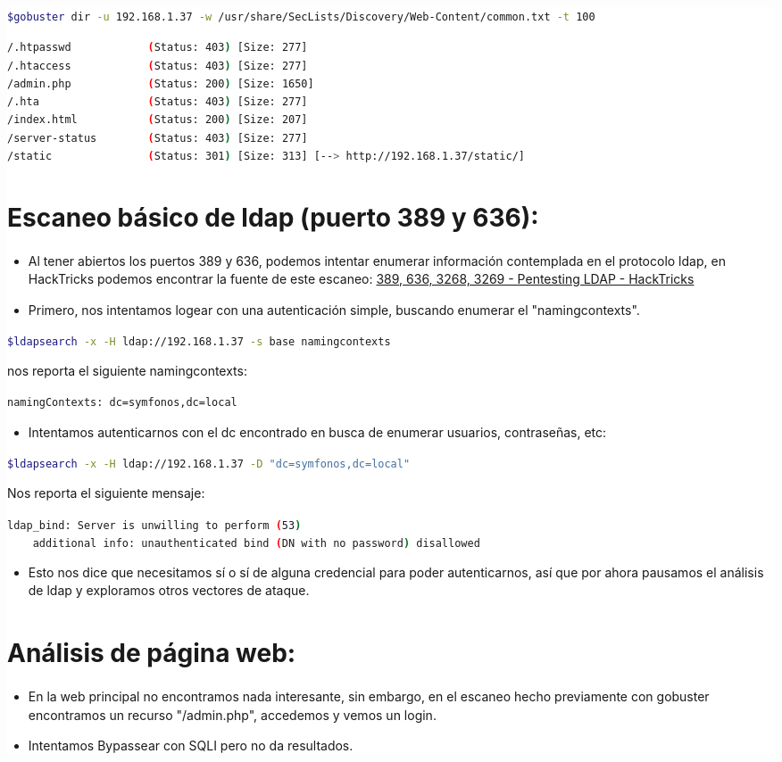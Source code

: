 ```bash
$gobuster dir -u 192.168.1.37 -w /usr/share/SecLists/Discovery/Web-Content/common.txt -t 100
```

```bash
/.htpasswd            (Status: 403) [Size: 277]
/.htaccess            (Status: 403) [Size: 277]
/admin.php            (Status: 200) [Size: 1650]
/.hta                 (Status: 403) [Size: 277] 
/index.html           (Status: 200) [Size: 207] 
/server-status        (Status: 403) [Size: 277] 
/static               (Status: 301) [Size: 313] [--> http://192.168.1.37/static/]
```


# Escaneo básico de ldap (puerto 389 y 636):

- Al tener abiertos los puertos 389 y 636, podemos intentar enumerar información contemplada en el protocolo ldap, en HackTricks podemos encontrar la fuente de este escaneo: [389, 636, 3268, 3269 - Pentesting LDAP - HackTricks](https://book.hacktricks.xyz/network-services-pentesting/pentesting-ldap)

- Primero, nos intentamos logear con una autenticación simple, buscando enumerar el "namingcontexts".

```bash
$ldapsearch -x -H ldap://192.168.1.37 -s base namingcontexts
```

nos reporta el siguiente namingcontexts:

```
namingContexts: dc=symfonos,dc=local
```

- Intentamos autenticarnos con el dc encontrado en busca de enumerar usuarios, contraseñas, etc:

```bash
$ldapsearch -x -H ldap://192.168.1.37 -D "dc=symfonos,dc=local"
```

Nos reporta el siguiente mensaje:

```bash
ldap_bind: Server is unwilling to perform (53)
	additional info: unauthenticated bind (DN with no password) disallowed
```

- Esto nos dice que necesitamos sí o sí de alguna credencial para poder autenticarnos, así que por ahora pausamos el análisis de ldap y exploramos otros vectores de ataque.

# Análisis de página web:

- En la web principal no encontramos nada interesante, sin embargo, en el escaneo hecho previamente con gobuster encontramos un recurso "/admin.php", accedemos y vemos un login.

- Intentamos Bypassear con SQLI pero no da resultados.
